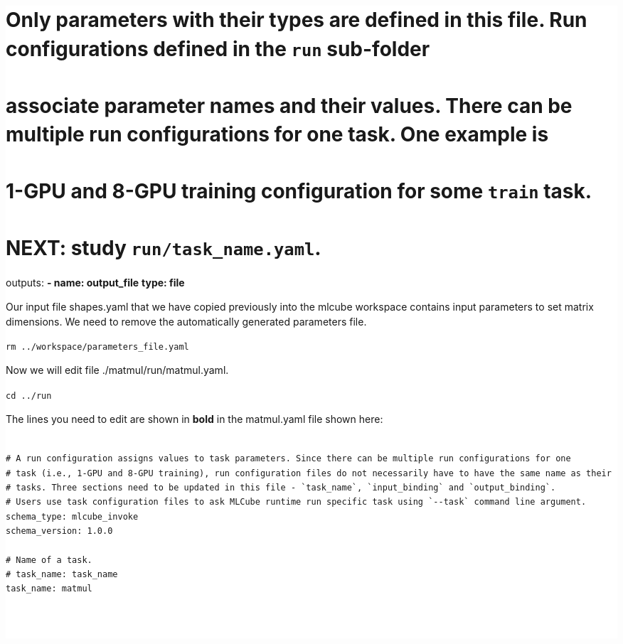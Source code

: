# Only parameters with their types are defined in this file. Run configurations defined in the `run` sub-folder
# associate parameter names and their values. There can be multiple run configurations for one task. One example is
# 1-GPU and 8-GPU training configuration for some `train` task.
# NEXT: study `run/task_name.yaml`.
outputs:
   <strong> - name: output_file</strong> 
      <strong>type: file</strong> 
</code></pre>

Our input file shapes.yaml that we have copied previously into the mlcube workspace contains input parameters to set matrix 
dimensions. We need to remove the automatically generated parameters file.
```
rm ../workspace/parameters_file.yaml
```

Now we will edit file ./matmul/run/matmul.yaml. 
```
cd ../run
```

The lines you need to edit are shown in **bold** in the matmul.yaml file shown here:  
<pre><code>
# A run configuration assigns values to task parameters. Since there can be multiple run configurations for one
# task (i.e., 1-GPU and 8-GPU training), run configuration files do not necessarily have to have the same name as their
# tasks. Three sections need to be updated in this file - `task_name`, `input_binding` and `output_binding`.
# Users use task configuration files to ask MLCube runtime run specific task using `--task` command line argument.
schema_type: mlcube_invoke
schema_version: 1.0.0

# Name of a task.
# task_name: task_name
task_name: matmul
